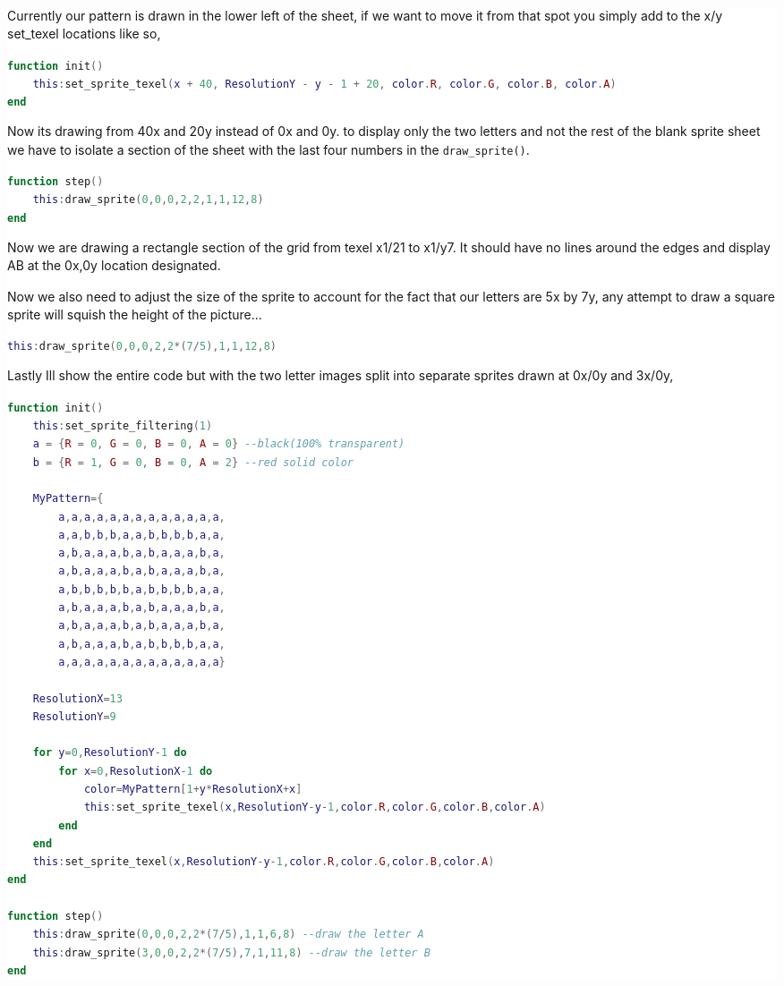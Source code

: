 Currently our pattern is drawn in the lower left of the sheet, if we want to move it from that spot you simply add to the x/y set_texel locations like so,

```lua
function init()
	this:set_sprite_texel(x + 40, ResolutionY - y - 1 + 20, color.R, color.G, color.B, color.A)
end
```

Now its drawing from 40x and 20y instead of 0x and 0y. to display only the two letters and not the rest of the blank sprite sheet we have to isolate a section of the sheet with the last four numbers in the `draw_sprite()`.

```lua
function step()
	this:draw_sprite(0,0,0,2,2,1,1,12,8)
end
```

Now we are drawing a rectangle section of the grid from texel x1/21 to x1/y7. It should have no lines around the edges and display AB at the 0x,0y location designated.

Now we also need to adjust the size of the sprite to account for the fact that our letters are 5x by 7y, any attempt to draw a square sprite will squish the height of the picture...

```lua
this:draw_sprite(0,0,0,2,2*(7/5),1,1,12,8)
```

Lastly Ill show the entire code but with the two letter images split into separate sprites drawn at 0x/0y and 3x/0y,

```lua
function init()
	this:set_sprite_filtering(1)
	a = {R = 0, G = 0, B = 0, A = 0} --black(100% transparent)
	b = {R = 1, G = 0, B = 0, A = 2} --red solid color

	MyPattern={
		a,a,a,a,a,a,a,a,a,a,a,a,a,
		a,a,b,b,b,a,a,b,b,b,b,a,a,
		a,b,a,a,a,b,a,b,a,a,a,b,a,
		a,b,a,a,a,b,a,b,a,a,a,b,a,
		a,b,b,b,b,b,a,b,b,b,b,a,a,
		a,b,a,a,a,b,a,b,a,a,a,b,a,
		a,b,a,a,a,b,a,b,a,a,a,b,a,
		a,b,a,a,a,b,a,b,b,b,b,a,a,
		a,a,a,a,a,a,a,a,a,a,a,a,a}

	ResolutionX=13
	ResolutionY=9

	for y=0,ResolutionY-1 do
		for x=0,ResolutionX-1 do
			color=MyPattern[1+y*ResolutionX+x]
			this:set_sprite_texel(x,ResolutionY-y-1,color.R,color.G,color.B,color.A)
		end
	end
	this:set_sprite_texel(x,ResolutionY-y-1,color.R,color.G,color.B,color.A)
end

function step()
	this:draw_sprite(0,0,0,2,2*(7/5),1,1,6,8) --draw the letter A
	this:draw_sprite(3,0,0,2,2*(7/5),7,1,11,8) --draw the letter B
end
```
